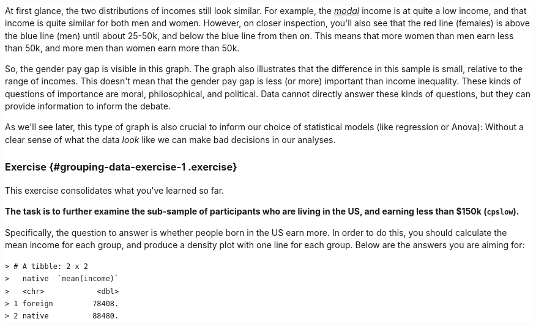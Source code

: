 At first glance, the two distributions of incomes still look similar. For example, the
[_modal_](<https://en.wikipedia.org/wiki/Mode_(statistics)>) income is at quite a low income, and
that income is quite similar for both men and women. However, on closer inspection, you'll also see
that the red line (females) is above the blue line (men) until about 25-50k, and below the blue line
from then on. This means that more women than men earn less than 50k, and more men than women earn
more than 50k.

So, the gender pay gap is visible in this graph. The graph also illustrates that the difference in
this sample is small, relative to the range of incomes. This doesn't mean that the gender pay gap is
less (or more) important than income inequality. These kinds of questions of importance are moral,
philosophical, and political. Data cannot directly answer these kinds of questions, but they can
provide information to inform the debate.

As we'll see later, this type of graph is also crucial to inform our choice of statistical models
(like regression or Anova): Without a clear sense of what the data _look_ like we can make bad
decisions in our analyses.

### Exercise {#grouping-data-exercise-1 .exercise}

This exercise consolidates what you've learned so far.

**The task is to further examine the sub-sample of participants who are living in the US, and
earning less than \$150k (`cpslow`).**

Specifically, the question to answer is whether people born in the US earn more. In order to do
this, you should calculate the mean income for each group, and produce a density plot with one line
for each group. Below are the answers you are aiming for:


```
> # A tibble: 2 x 2
>   native  `mean(income)`
>   <chr>            <dbl>
> 1 foreign         78408.
> 2 native          88480.
```

